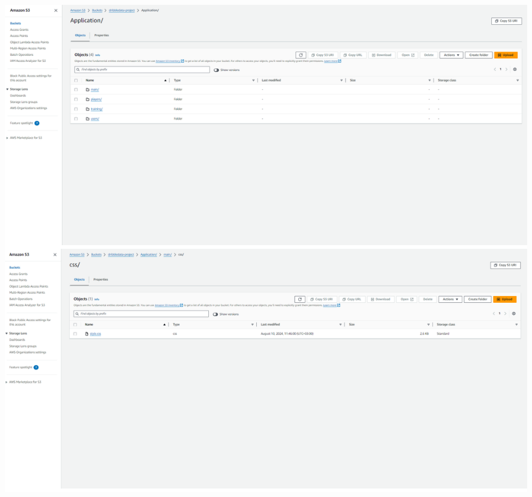 
<img src="https://github.com/MatveyGuralskiy/DribbleData/blob/main/Screens/Demo/AWS-Console/S3/S3-Bucket-Project-2.png?raw=true">

<img src="https://github.com/MatveyGuralskiy/DribbleData/blob/main/Screens/Demo/AWS-Console/S3/S3-Bucket-Project-3.png?raw=true">
